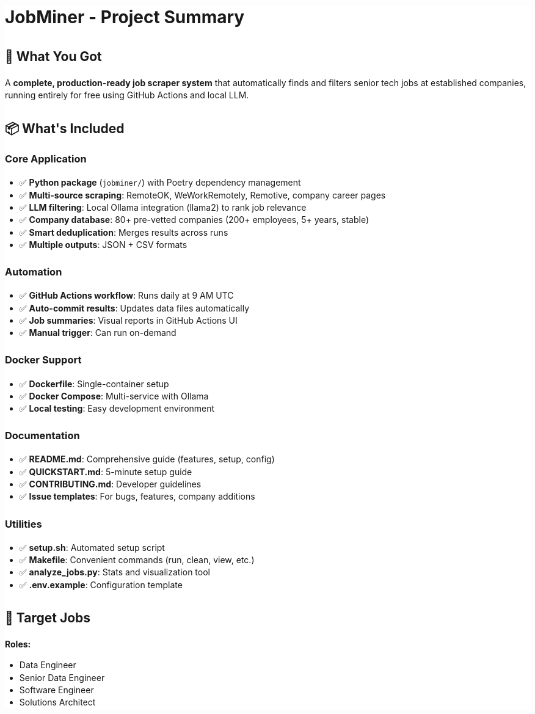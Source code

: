 # JobMiner - Project Summary

## 🎯 What You Got

A **complete, production-ready job scraper system** that automatically finds and filters senior tech jobs at established companies, running entirely for free using GitHub Actions and local LLM.

## 📦 What's Included

### Core Application
- ✅ **Python package** (`jobminer/`) with Poetry dependency management
- ✅ **Multi-source scraping**: RemoteOK, WeWorkRemotely, Remotive, company career pages
- ✅ **LLM filtering**: Local Ollama integration (llama2) to rank job relevance
- ✅ **Company database**: 80+ pre-vetted companies (200+ employees, 5+ years, stable)
- ✅ **Smart deduplication**: Merges results across runs
- ✅ **Multiple outputs**: JSON + CSV formats

### Automation
- ✅ **GitHub Actions workflow**: Runs daily at 9 AM UTC
- ✅ **Auto-commit results**: Updates data files automatically
- ✅ **Job summaries**: Visual reports in GitHub Actions UI
- ✅ **Manual trigger**: Can run on-demand

### Docker Support
- ✅ **Dockerfile**: Single-container setup
- ✅ **Docker Compose**: Multi-service with Ollama
- ✅ **Local testing**: Easy development environment

### Documentation
- ✅ **README.md**: Comprehensive guide (features, setup, config)
- ✅ **QUICKSTART.md**: 5-minute setup guide
- ✅ **CONTRIBUTING.md**: Developer guidelines
- ✅ **Issue templates**: For bugs, features, company additions

### Utilities
- ✅ **setup.sh**: Automated setup script
- ✅ **Makefile**: Convenient commands (run, clean, view, etc.)
- ✅ **analyze_jobs.py**: Stats and visualization tool
- ✅ **.env.example**: Configuration template

## 🎪 Target Jobs

**Roles:**
- Data Engineer
- Senior Data Engineer
- Software Engineer
- Solutions Architect
